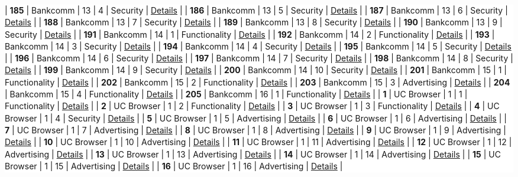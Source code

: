 | **185** | Bankcomm   | 13       | 4          | Security                  | [Details](Pictures/app29/page13.png) |
| **186** | Bankcomm   | 13       | 5          | Security                  | [Details](Pictures/app29/page13.png) |
| **187** | Bankcomm   | 13       | 6          | Security                  | [Details](Pictures/app29/page13.png) |
| **188** | Bankcomm   | 13       | 7          | Security                  | [Details](Pictures/app29/page13.png) |
| **189** | Bankcomm   | 13       | 8          | Security                  | [Details](Pictures/app29/page13.png) |
| **190** | Bankcomm   | 13       | 9          | Security                  | [Details](Pictures/app29/page13.png) |
| **191** | Bankcomm   | 14       | 1          | Functionality             | [Details](Pictures/app29/page14.png) |
| **192** | Bankcomm   | 14       | 2          | Functionality             | [Details](Pictures/app29/page14.png) |
| **193** | Bankcomm   | 14       | 3          | Security                  | [Details](Pictures/app29/page14.png) |
| **194** | Bankcomm   | 14       | 4          | Security                  | [Details](Pictures/app29/page14.png) |
| **195** | Bankcomm   | 14       | 5          | Security                  | [Details](Pictures/app29/page14.png) |
| **196** | Bankcomm   | 14       | 6          | Security                  | [Details](Pictures/app29/page14.png) |
| **197** | Bankcomm   | 14       | 7          | Security                  | [Details](Pictures/app29/page14.png) |
| **198** | Bankcomm   | 14       | 8          | Security                  | [Details](Pictures/app29/page14.png) |
| **199** | Bankcomm   | 14       | 9          | Security                  | [Details](Pictures/app29/page14.png) |
| **200** | Bankcomm   | 14       | 10         | Security                  | [Details](Pictures/app29/page14.png) |
| **201** | Bankcomm   | 15       | 1          | Functionality             | [Details](Pictures/app29/page15.png) |
| **202** | Bankcomm   | 15       | 2          | Functionality             | [Details](Pictures/app29/page15.png) |
| **203** | Bankcomm   | 15       | 3          | Advertising               | [Details](Pictures/app29/page15.png) |
| **204** | Bankcomm   | 15       | 4          | Functionality             | [Details](Pictures/app29/page15.png) |
| **205** | Bankcomm   | 16       | 1          | Functionality             | [Details](Pictures/app29/page16.png) |
| **1**   | UC Browser | 1        | 1          | Functionality             | [Details](Pictures/app30/page1.png)  |
| **2**   | UC Browser | 1        | 2          | Functionality             | [Details](Pictures/app30/page1.png)  |
| **3**   | UC Browser | 1        | 3          | Functionality             | [Details](Pictures/app30/page1.png)  |
| **4**   | UC Browser | 1        | 4          | Security                  | [Details](Pictures/app30/page1.png)  |
| **5**   | UC Browser | 1        | 5          | Advertising               | [Details](Pictures/app30/page1.png)  |
| **6**   | UC Browser | 1        | 6          | Advertising               | [Details](Pictures/app30/page1.png)  |
| **7**   | UC Browser | 1        | 7          | Advertising               | [Details](Pictures/app30/page1.png)  |
| **8**   | UC Browser | 1        | 8          | Advertising               | [Details](Pictures/app30/page1.png)  |
| **9**   | UC Browser | 1        | 9          | Advertising               | [Details](Pictures/app30/page1.png)  |
| **10**  | UC Browser | 1        | 10         | Advertising               | [Details](Pictures/app30/page1.png)  |
| **11**  | UC Browser | 1        | 11         | Advertising               | [Details](Pictures/app30/page1.png)  |
| **12**  | UC Browser | 1        | 12         | Advertising               | [Details](Pictures/app30/page1.png)  |
| **13**  | UC Browser | 1        | 13         | Advertising               | [Details](Pictures/app30/page1.png)  |
| **14**  | UC Browser | 1        | 14         | Advertising               | [Details](Pictures/app30/page1.png)  |
| **15**  | UC Browser | 1        | 15         | Advertising               | [Details](Pictures/app30/page1.png)  |
| **16**  | UC Browser | 1        | 16         | Advertising               | [Details](Pictures/app30/page1.png)  |
